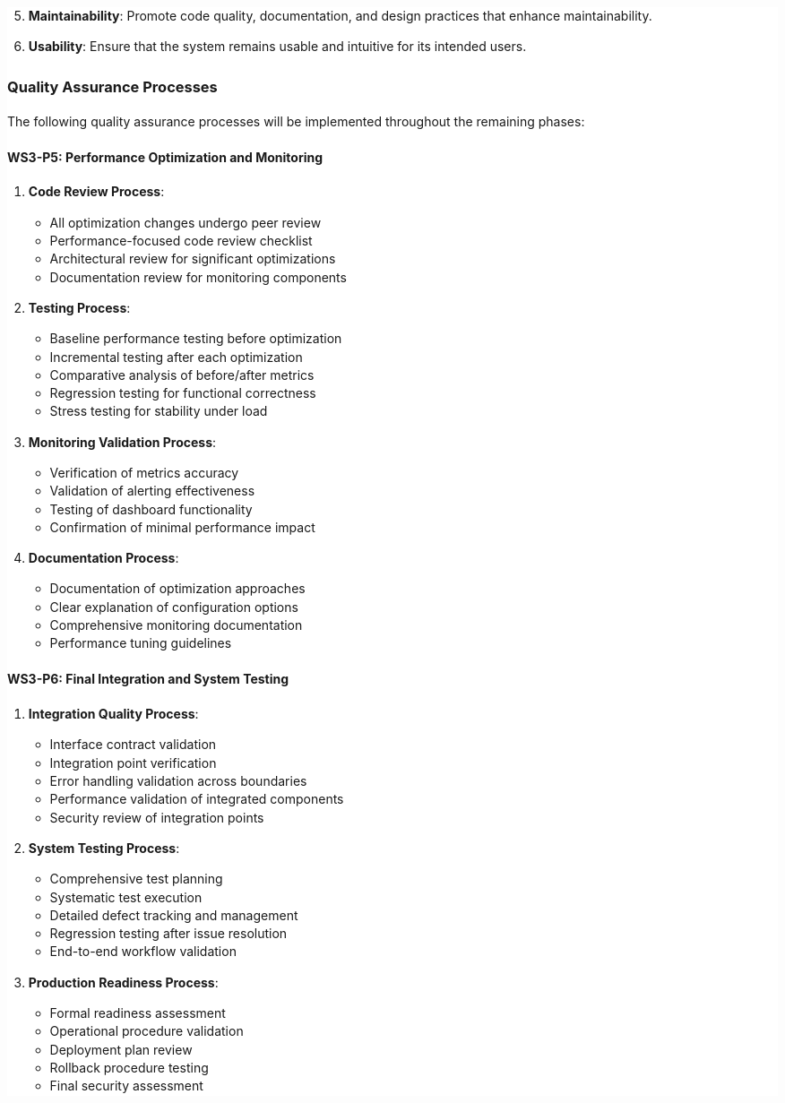 5. **Maintainability**: Promote code quality, documentation, and design practices that enhance maintainability.

6. **Usability**: Ensure that the system remains usable and intuitive for its intended users.

### Quality Assurance Processes

The following quality assurance processes will be implemented throughout the remaining phases:

#### WS3-P5: Performance Optimization and Monitoring

1. **Code Review Process**:
   - All optimization changes undergo peer review
   - Performance-focused code review checklist
   - Architectural review for significant optimizations
   - Documentation review for monitoring components

2. **Testing Process**:
   - Baseline performance testing before optimization
   - Incremental testing after each optimization
   - Comparative analysis of before/after metrics
   - Regression testing for functional correctness
   - Stress testing for stability under load

3. **Monitoring Validation Process**:
   - Verification of metrics accuracy
   - Validation of alerting effectiveness
   - Testing of dashboard functionality
   - Confirmation of minimal performance impact

4. **Documentation Process**:
   - Documentation of optimization approaches
   - Clear explanation of configuration options
   - Comprehensive monitoring documentation
   - Performance tuning guidelines

#### WS3-P6: Final Integration and System Testing

1. **Integration Quality Process**:
   - Interface contract validation
   - Integration point verification
   - Error handling validation across boundaries
   - Performance validation of integrated components
   - Security review of integration points

2. **System Testing Process**:
   - Comprehensive test planning
   - Systematic test execution
   - Detailed defect tracking and management
   - Regression testing after issue resolution
   - End-to-end workflow validation

3. **Production Readiness Process**:
   - Formal readiness assessment
   - Operational procedure validation
   - Deployment plan review
   - Rollback procedure testing
   - Final security assessment
